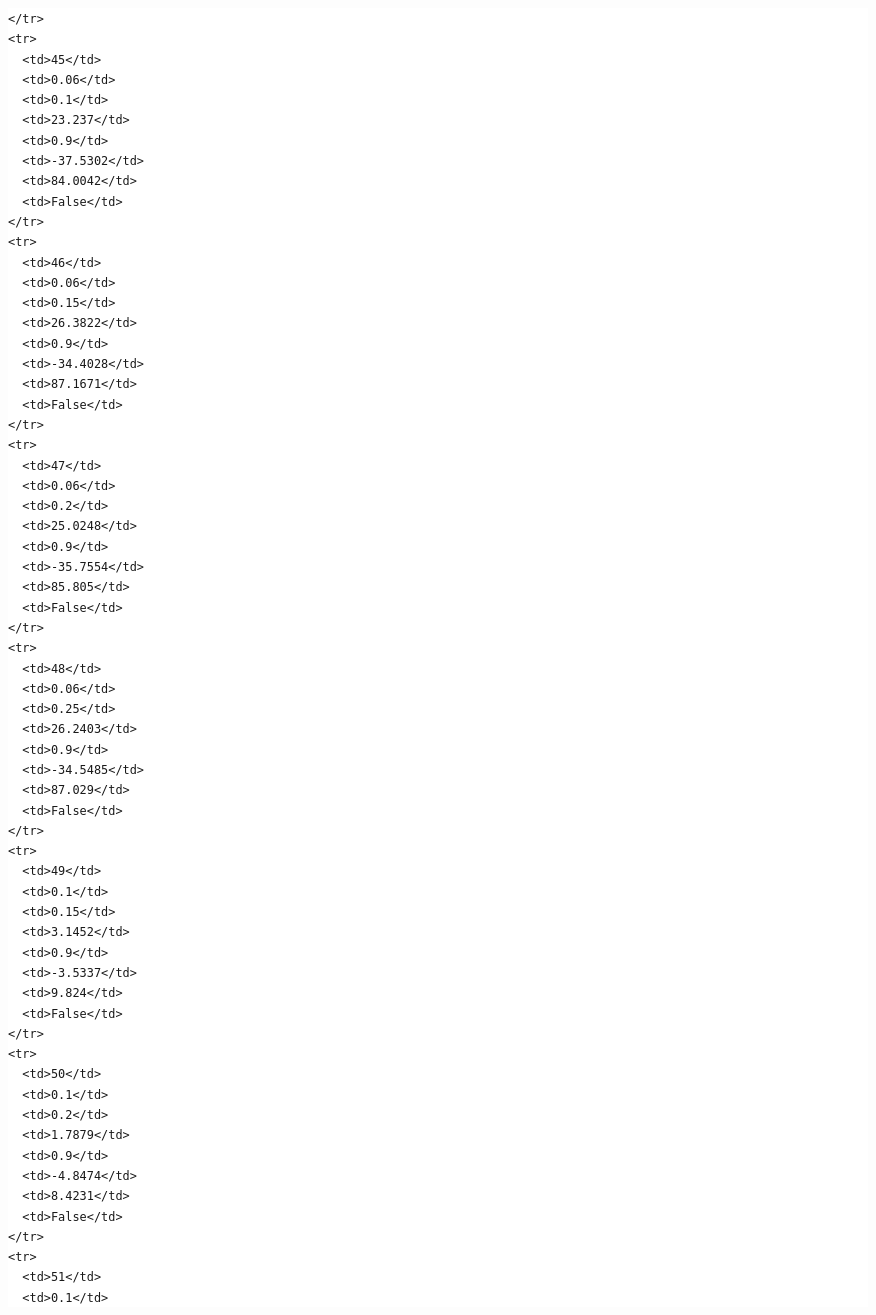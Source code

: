     </tr>
    <tr>
      <td>45</td>
      <td>0.06</td>
      <td>0.1</td>
      <td>23.237</td>
      <td>0.9</td>
      <td>-37.5302</td>
      <td>84.0042</td>
      <td>False</td>
    </tr>
    <tr>
      <td>46</td>
      <td>0.06</td>
      <td>0.15</td>
      <td>26.3822</td>
      <td>0.9</td>
      <td>-34.4028</td>
      <td>87.1671</td>
      <td>False</td>
    </tr>
    <tr>
      <td>47</td>
      <td>0.06</td>
      <td>0.2</td>
      <td>25.0248</td>
      <td>0.9</td>
      <td>-35.7554</td>
      <td>85.805</td>
      <td>False</td>
    </tr>
    <tr>
      <td>48</td>
      <td>0.06</td>
      <td>0.25</td>
      <td>26.2403</td>
      <td>0.9</td>
      <td>-34.5485</td>
      <td>87.029</td>
      <td>False</td>
    </tr>
    <tr>
      <td>49</td>
      <td>0.1</td>
      <td>0.15</td>
      <td>3.1452</td>
      <td>0.9</td>
      <td>-3.5337</td>
      <td>9.824</td>
      <td>False</td>
    </tr>
    <tr>
      <td>50</td>
      <td>0.1</td>
      <td>0.2</td>
      <td>1.7879</td>
      <td>0.9</td>
      <td>-4.8474</td>
      <td>8.4231</td>
      <td>False</td>
    </tr>
    <tr>
      <td>51</td>
      <td>0.1</td>